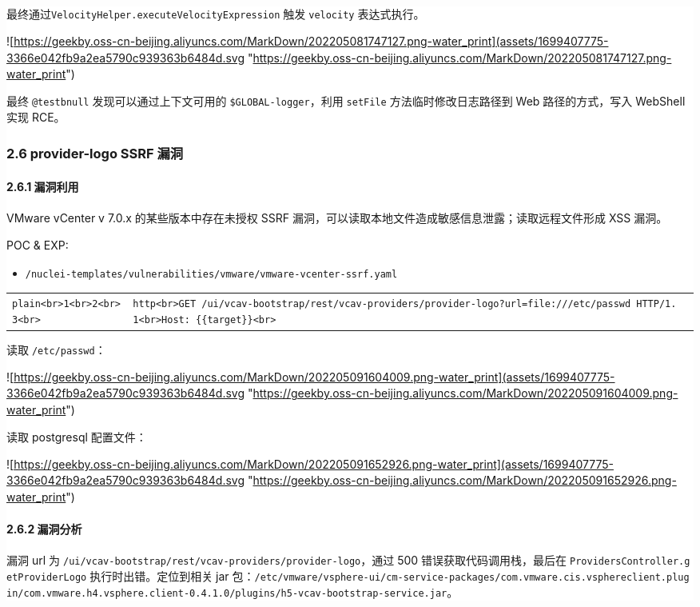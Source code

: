 最终通过`VelocityHelper.executeVelocityExpression` 触发 `velocity` 表达式执行。

![https://geekby.oss-cn-beijing.aliyuncs.com/MarkDown/202205081747127.png-water_print](assets/1699407775-3366e042fb9a2ea5790c939363b6484d.svg "https://geekby.oss-cn-beijing.aliyuncs.com/MarkDown/202205081747127.png-water_print")

最终 `@testbnull` 发现可以通过上下文可用的 `$GLOBAL-logger`，利用 `setFile` 方法临时修改日志路径到 Web 路径的方式，写入 WebShell 实现 RCE。

### [](#26-provider-logo-ssrf-%E6%BC%8F%E6%B4%9E)2.6 provider-logo SSRF 漏洞

#### [](#261-%E6%BC%8F%E6%B4%9E%E5%88%A9%E7%94%A8)2.6.1 漏洞利用

VMware vCenter v 7.0.x 的某些版本中存在未授权 SSRF 漏洞，可以读取本地文件造成敏感信息泄露；读取远程文件形成 XSS 漏洞。

POC & EXP:

-   `/nuclei-templates/vulnerabilities/vmware/vmware-vcenter-ssrf.yaml`

|     |     |     |
| --- | --- | --- |
| ```plain<br>1<br>2<br>3<br>``` | ```http<br>GET /ui/vcav-bootstrap/rest/vcav-providers/provider-logo?url=file:///etc/passwd HTTP/1.1<br>Host: {{target}}<br>``` |

读取 `/etc/passwd`：

![https://geekby.oss-cn-beijing.aliyuncs.com/MarkDown/202205091604009.png-water_print](assets/1699407775-3366e042fb9a2ea5790c939363b6484d.svg "https://geekby.oss-cn-beijing.aliyuncs.com/MarkDown/202205091604009.png-water_print")

读取 postgresql 配置文件：

![https://geekby.oss-cn-beijing.aliyuncs.com/MarkDown/202205091652926.png-water_print](assets/1699407775-3366e042fb9a2ea5790c939363b6484d.svg "https://geekby.oss-cn-beijing.aliyuncs.com/MarkDown/202205091652926.png-water_print")

#### [](#262-%E6%BC%8F%E6%B4%9E%E5%88%86%E6%9E%90)2.6.2 漏洞分析

漏洞 url 为 `/ui/vcav-bootstrap/rest/vcav-providers/provider-logo`，通过 500 错误获取代码调用栈，最后在 `ProvidersController.getProviderLogo` 执行时出错。定位到相关 jar 包：`/etc/vmware/vsphere-ui/cm-service-packages/com.vmware.cis.vsphereclient.plugin/com.vmware.h4.vsphere.client-0.4.1.0/plugins/h5-vcav-bootstrap-service.jar`。
